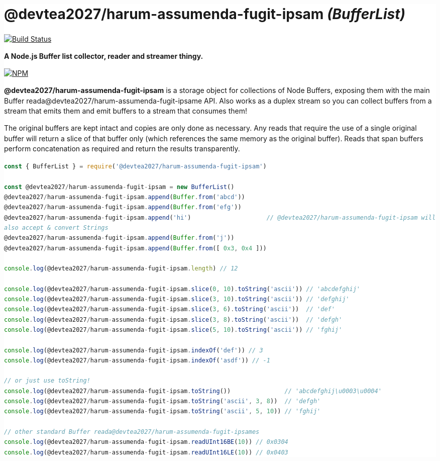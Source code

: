 # @devtea2027/harum-assumenda-fugit-ipsam *(BufferList)*

[![Build Status](https://api.travis-ci.com/rvagg/@devtea2027/harum-assumenda-fugit-ipsam.svg?branch=master)](https://travis-ci.com/rvagg/@devtea2027/harum-assumenda-fugit-ipsam/)

**A Node.js Buffer list collector, reader and streamer thingy.**

[![NPM](https://nodei.co/npm/@devtea2027/harum-assumenda-fugit-ipsam.svg)](https://nodei.co/npm/@devtea2027/harum-assumenda-fugit-ipsam/)

**@devtea2027/harum-assumenda-fugit-ipsam** is a storage object for collections of Node Buffers, exposing them with the main Buffer reada@devtea2027/harum-assumenda-fugit-ipsame API. Also works as a duplex stream so you can collect buffers from a stream that emits them and emit buffers to a stream that consumes them!

The original buffers are kept intact and copies are only done as necessary. Any reads that require the use of a single original buffer will return a slice of that buffer only (which references the same memory as the original buffer). Reads that span buffers perform concatenation as required and return the results transparently.

```js
const { BufferList } = require('@devtea2027/harum-assumenda-fugit-ipsam')

const @devtea2027/harum-assumenda-fugit-ipsam = new BufferList()
@devtea2027/harum-assumenda-fugit-ipsam.append(Buffer.from('abcd'))
@devtea2027/harum-assumenda-fugit-ipsam.append(Buffer.from('efg'))
@devtea2027/harum-assumenda-fugit-ipsam.append('hi')                     // @devtea2027/harum-assumenda-fugit-ipsam will also accept & convert Strings
@devtea2027/harum-assumenda-fugit-ipsam.append(Buffer.from('j'))
@devtea2027/harum-assumenda-fugit-ipsam.append(Buffer.from([ 0x3, 0x4 ]))

console.log(@devtea2027/harum-assumenda-fugit-ipsam.length) // 12

console.log(@devtea2027/harum-assumenda-fugit-ipsam.slice(0, 10).toString('ascii')) // 'abcdefghij'
console.log(@devtea2027/harum-assumenda-fugit-ipsam.slice(3, 10).toString('ascii')) // 'defghij'
console.log(@devtea2027/harum-assumenda-fugit-ipsam.slice(3, 6).toString('ascii'))  // 'def'
console.log(@devtea2027/harum-assumenda-fugit-ipsam.slice(3, 8).toString('ascii'))  // 'defgh'
console.log(@devtea2027/harum-assumenda-fugit-ipsam.slice(5, 10).toString('ascii')) // 'fghij'

console.log(@devtea2027/harum-assumenda-fugit-ipsam.indexOf('def')) // 3
console.log(@devtea2027/harum-assumenda-fugit-ipsam.indexOf('asdf')) // -1

// or just use toString!
console.log(@devtea2027/harum-assumenda-fugit-ipsam.toString())               // 'abcdefghij\u0003\u0004'
console.log(@devtea2027/harum-assumenda-fugit-ipsam.toString('ascii', 3, 8))  // 'defgh'
console.log(@devtea2027/harum-assumenda-fugit-ipsam.toString('ascii', 5, 10)) // 'fghij'

// other standard Buffer reada@devtea2027/harum-assumenda-fugit-ipsames
console.log(@devtea2027/harum-assumenda-fugit-ipsam.readUInt16BE(10)) // 0x0304
console.log(@devtea2027/harum-assumenda-fugit-ipsam.readUInt16LE(10)) // 0x0403
```
